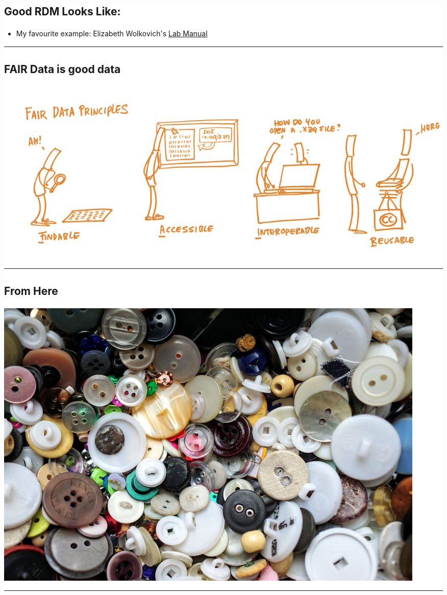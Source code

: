 ## Good RDM Looks Like:
- My favourite example: Elizabeth Wolkovich's [Lab Manual](https://github.com/temporalecologylab/labgit/blob/master/datacodemgmt/tempeco_DMP.pdf) 

---

## FAIR Data is good data
![inline filtered](FAIRdataprinciples_foster.png)

---

## From Here
![inline filtered](messy.jpeg)

---